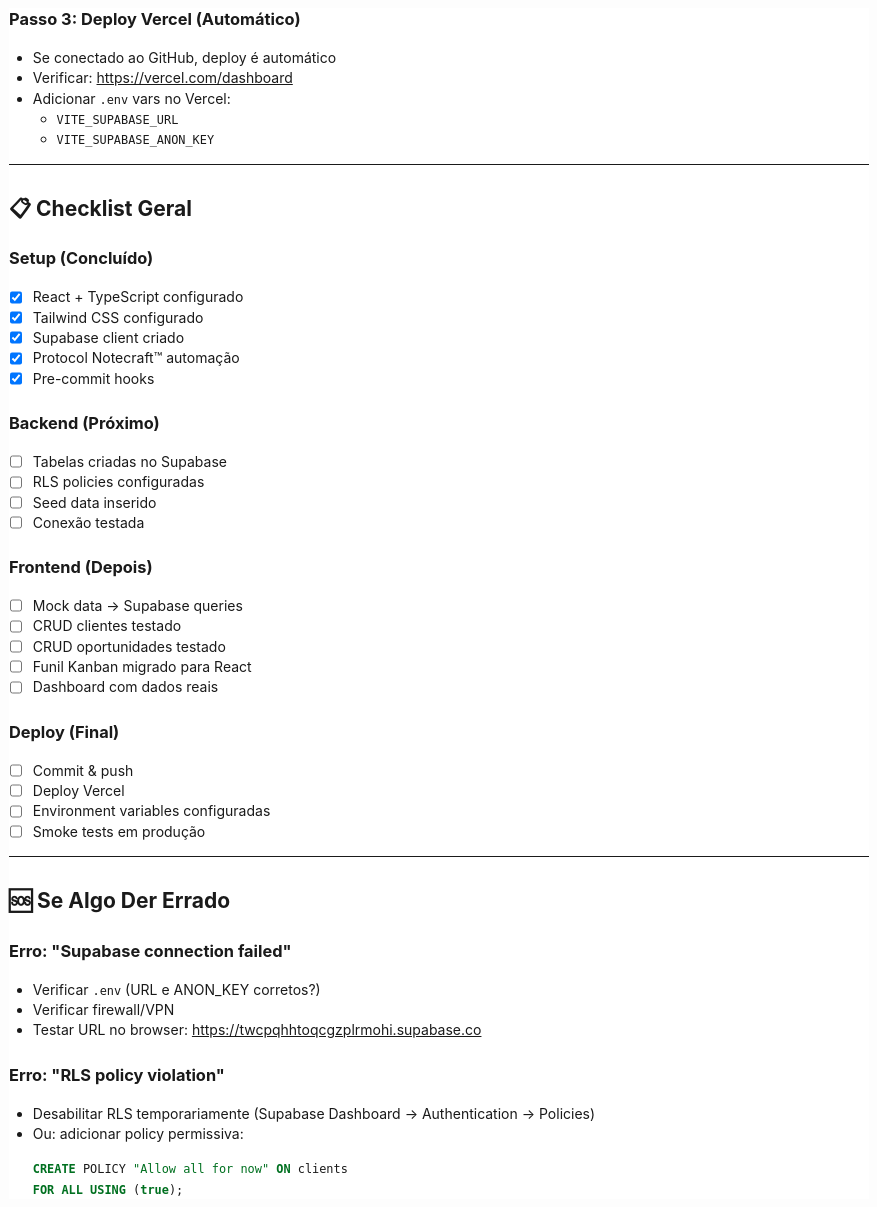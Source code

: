 ### Passo 3: Deploy Vercel (Automático)

- Se conectado ao GitHub, deploy é automático
- Verificar: https://vercel.com/dashboard
- Adicionar `.env` vars no Vercel:
  - `VITE_SUPABASE_URL`
  - `VITE_SUPABASE_ANON_KEY`

---

## 📋 Checklist Geral

### Setup (Concluído)
- [x] React + TypeScript configurado
- [x] Tailwind CSS configurado
- [x] Supabase client criado
- [x] Protocol Notecraft™ automação
- [x] Pre-commit hooks

### Backend (Próximo)
- [ ] Tabelas criadas no Supabase
- [ ] RLS policies configuradas
- [ ] Seed data inserido
- [ ] Conexão testada

### Frontend (Depois)
- [ ] Mock data → Supabase queries
- [ ] CRUD clientes testado
- [ ] CRUD oportunidades testado
- [ ] Funil Kanban migrado para React
- [ ] Dashboard com dados reais

### Deploy (Final)
- [ ] Commit & push
- [ ] Deploy Vercel
- [ ] Environment variables configuradas
- [ ] Smoke tests em produção

---

## 🆘 Se Algo Der Errado

### Erro: "Supabase connection failed"
- Verificar `.env` (URL e ANON_KEY corretos?)
- Verificar firewall/VPN
- Testar URL no browser: https://twcpqhhtoqcgzplrmohi.supabase.co

### Erro: "RLS policy violation"
- Desabilitar RLS temporariamente (Supabase Dashboard → Authentication → Policies)
- Ou: adicionar policy permissiva:
  ```sql
  CREATE POLICY "Allow all for now" ON clients
  FOR ALL USING (true);
  ```
